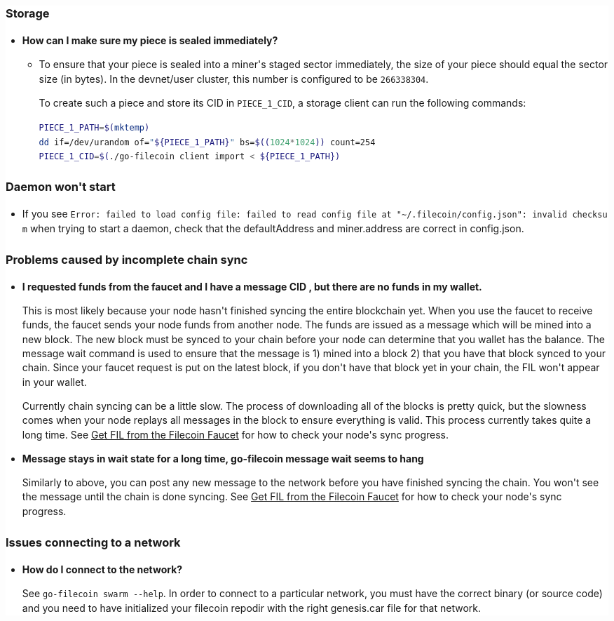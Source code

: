 ### Storage

* **How can I make sure my piece is sealed immediately?**

  * To ensure that your piece is sealed into a miner's staged sector immediately, the size of your piece should equal the sector size (in bytes). In the devnet/user cluster, this number is configured to be `266338304`.

    To create such a piece and store its CID in `PIECE_1_CID`, a storage client can run the following commands:

    ```sh
    PIECE_1_PATH=$(mktemp)
    dd if=/dev/urandom of="${PIECE_1_PATH}" bs=$((1024*1024)) count=254
    PIECE_1_CID=$(./go-filecoin client import < ${PIECE_1_PATH})
    ```

### Daemon won't start

* If you see `Error: failed to load config file: failed to read config file at "~/.filecoin/config.json": invalid checksum` when trying to start a daemon, check that the defaultAddress and miner.address are correct in config.json.

### Problems caused by incomplete chain sync

* **I requested funds from the faucet and I have a message CID , but there are no funds in my wallet.**

    This is most likely because your node hasn't finished syncing the entire blockchain yet. When you use the faucet to receive funds, the faucet sends your node funds from another node. The funds are issued as a message which will be mined into a new block. The new block must be synced to your chain before your node can determine that you wallet has the balance. The message wait command is used to ensure that the message is 1) mined into a block 2) that you have that block synced to your chain. Since your faucet request is put on the latest block, if you don't have that block yet in your chain, the FIL won't appear in your wallet.

    Currently chain syncing can be a little slow. The process of downloading all of the blocks is pretty quick, but the slowness comes when your node replays all messages in the block to ensure everything is valid. This process currently takes quite a long time. See [Get FIL from the Filecoin Faucet](https://github.com/filecoin-project/go-filecoin/wiki/Getting-Started#get-fil-from-the-filecoin-faucet) for how to check your node's sync progress.

* **Message stays in wait state for a long time, go-filecoin message wait seems to hang**

    Similarly to above, you can post any new message to the network before you have finished syncing the chain. You won't see the message until the chain is done syncing. See [Get FIL from the Filecoin Faucet](https://github.com/filecoin-project/go-filecoin/wiki/Getting-Started#get-fil-from-the-filecoin-faucet) for how to check your node's sync progress.

### Issues connecting to a network
* **How do I connect to the network?**

    See `go-filecoin swarm --help`.  In order to connect to a particular network, you must have the correct binary (or source code) and you need to have initialized your filecoin repodir with the right genesis.car file for that network.
